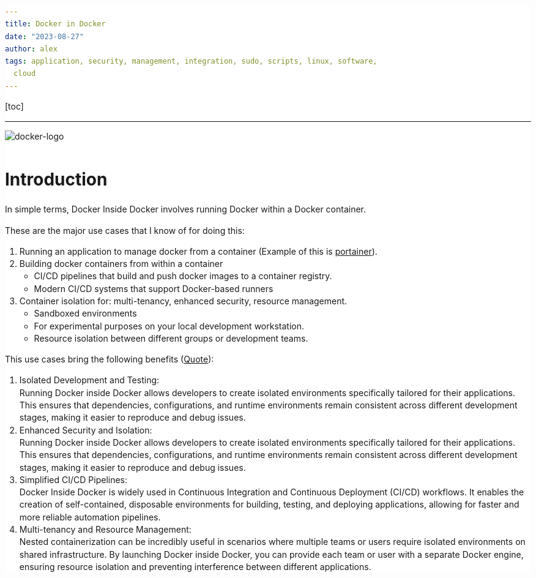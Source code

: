 ```yaml
---
title: Docker in Docker
date: "2023-08-27"
author: alex
tags: application, security, management, integration, sudo, scripts, linux, software,
  cloud
---
```

[toc]
***

![docker-logo]({static}/images/2024/dind/docker-512.png)


# Introduction

In simple terms, Docker Inside Docker involves running Docker within a Docker container.

These are the major use cases that I know of for doing this:

1. Running an application to manage docker from a container (Example of this is 
   [portainer][portainer]).
2. Building docker containers from within a container
   - CI/CD pipelines that build and push docker images to a container registry.
   - Modern CI/CD systems that support Docker-based runners
3. Container isolation for: multi-tenancy, enhanced security, resource management.
   - Sandboxed environments
   - For experimental purposes on your local development workstation.
   - Resource isolation between different groups or development teams.

This use cases bring the following benefits ([Quote][quote1]):

1. Isolated Development and Testing:\
   Running Docker inside Docker allows developers to create isolated environments specifically
   tailored for their applications. This ensures that dependencies, configurations, and runtime
   environments remain consistent across different development stages, making it easier to
   reproduce and debug issues.
2. Enhanced Security and Isolation:\
   Running Docker inside Docker allows developers to create isolated environments specifically
   tailored for their applications. This ensures that dependencies, configurations, and runtime
   environments remain consistent across different development stages, making it easier to
   reproduce and debug issues.
3. Simplified CI/CD Pipelines:\
   Docker Inside Docker is widely used in Continuous Integration and Continuous Deployment (CI/CD)
   workflows. It enables the creation of self-contained, disposable environments for building,
   testing, and deploying applications, allowing for faster and more reliable automation pipelines.
4. Multi-tenancy and Resource Management:\
   Nested containerization can be incredibly useful in scenarios where multiple teams or users
   require isolated environments on shared infrastructure. By launching Docker inside Docker,
   you can provide each team or user with a separate Docker engine, ensuring resource isolation and
   preventing interference between different applications.


  [void]: https://voidlinux.org/
  [portainer]: https://www.portainer.io/
  [quote1]: https://medium.com/@shivam77kushwah/docker-inside-docker-e0483c51cc2c
  [sysbox]: https://github.com/nestybox/sysbox
  [article]: https://devopscube.com/run-docker-in-docker/